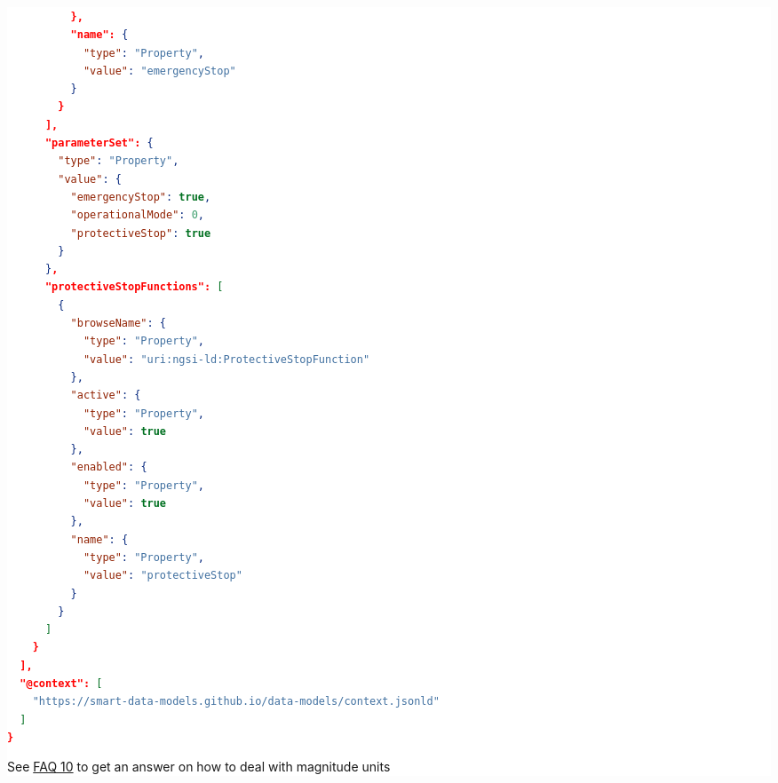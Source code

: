 ```json  
          },  
          "name": {  
            "type": "Property",  
            "value": "emergencyStop"  
          }  
        }  
      ],  
      "parameterSet": {  
        "type": "Property",  
        "value": {  
          "emergencyStop": true,  
          "operationalMode": 0,  
          "protectiveStop": true  
        }  
      },  
      "protectiveStopFunctions": [  
        {  
          "browseName": {  
            "type": "Property",  
            "value": "uri:ngsi-ld:ProtectiveStopFunction"  
          },  
          "active": {  
            "type": "Property",  
            "value": true  
          },  
          "enabled": {  
            "type": "Property",  
            "value": true  
          },  
          "name": {  
            "type": "Property",  
            "value": "protectiveStop"  
          }  
        }  
      ]  
    }  
  ],  
  "@context": [  
    "https://smart-data-models.github.io/data-models/context.jsonld"  
  ]  
}  
```  
See [FAQ 10](https://smartdatamodels.org/index.php/faqs/) to get an answer on how to deal with magnitude units